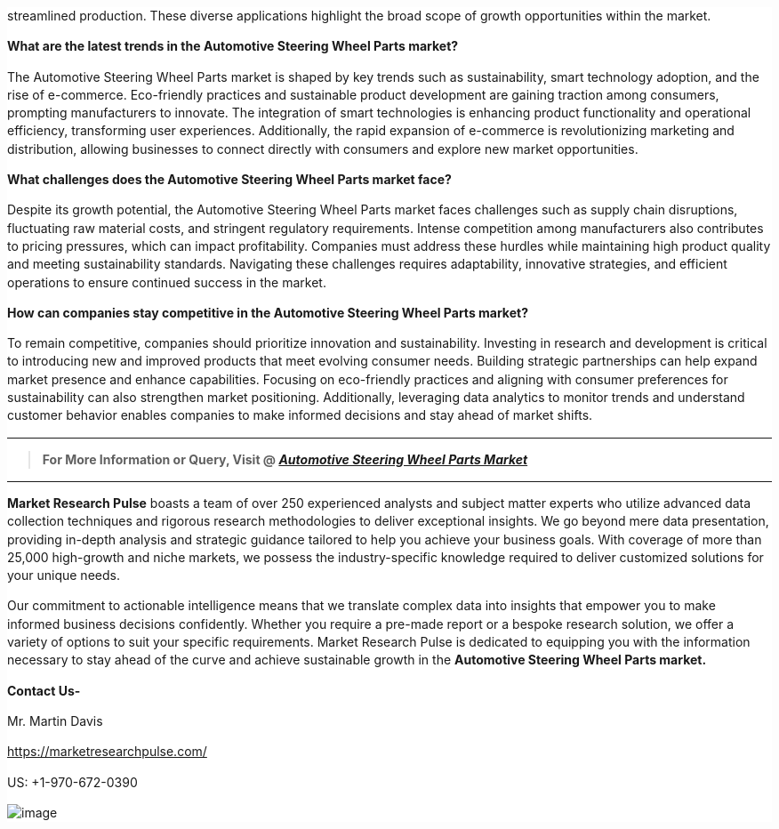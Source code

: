 streamlined production. These diverse applications highlight the broad scope of growth opportunities within the market.</p><p><strong>What are the latest trends in the Automotive Steering Wheel Parts market?</strong></p><p>The Automotive Steering Wheel Parts market is shaped by key trends such as sustainability, smart technology adoption, and the rise of e-commerce. Eco-friendly practices and sustainable product development are gaining traction among consumers, prompting manufacturers to innovate. The integration of smart technologies is enhancing product functionality and operational efficiency, transforming user experiences. Additionally, the rapid expansion of e-commerce is revolutionizing marketing and distribution, allowing businesses to connect directly with consumers and explore new market opportunities.</p><p><strong>What challenges does the Automotive Steering Wheel Parts market face?</strong></p><p>Despite its growth potential, the Automotive Steering Wheel Parts market faces challenges such as supply chain disruptions, fluctuating raw material costs, and stringent regulatory requirements. Intense competition among manufacturers also contributes to pricing pressures, which can impact profitability. Companies must address these hurdles while maintaining high product quality and meeting sustainability standards. Navigating these challenges requires adaptability, innovative strategies, and efficient operations to ensure continued success in the market.</p><p><strong>How can companies stay competitive in the Automotive Steering Wheel Parts market?</strong></p><p>To remain competitive, companies should prioritize innovation and sustainability. Investing in research and development is critical to introducing new and improved products that meet evolving consumer needs. Building strategic partnerships can help expand market presence and enhance capabilities. Focusing on eco-friendly practices and aligning with consumer preferences for sustainability can also strengthen market positioning. Additionally, leveraging data analytics to monitor trends and understand customer behavior enables companies to make informed decisions and stay ahead of market shifts.</p><hr /><blockquote><p><strong>For More Information or Query, Visit @&nbsp;<em><a href="https://marketresearchpulse.com/report/109989/automotive-steering-wheel-parts-market?utm_source=Linkedin&utm_medium=052">Automotive Steering Wheel Parts Market</a></em></strong></p></blockquote><hr /><p><strong>Market Research Pulse</strong> boasts a team of over 250 experienced analysts and subject matter experts who utilize advanced data collection techniques and rigorous research methodologies to deliver exceptional insights. We go beyond mere data presentation, providing in-depth analysis and strategic guidance tailored to help you achieve your business goals. With coverage of more than 25,000 high-growth and niche markets, we possess the industry-specific knowledge required to deliver customized solutions for your unique needs.</p><p>Our commitment to actionable intelligence means that we translate complex data into insights that empower you to make informed business decisions confidently. Whether you require a pre-made report or a bespoke research solution, we offer a variety of options to suit your specific requirements. Market Research Pulse is dedicated to equipping you with the information necessary to stay ahead of the curve and achieve sustainable growth in the <strong>Automotive Steering Wheel Parts market.</strong></p><p><strong>Contact Us-</strong></p><p>Mr. Martin Davis</p><p>https://marketresearchpulse.com/</p><p>US: +1-970-672-0390</p>
![image](https://github.com/user-attachments/assets/b652eef2-db6c-4b52-89ef-9d95f9671b64)
